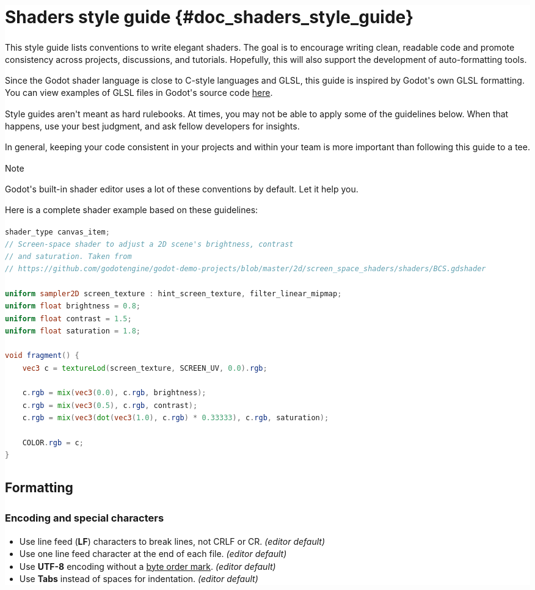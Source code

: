 # Shaders style guide {#doc_shaders_style_guide}

This style guide lists conventions to write elegant shaders. The goal is
to encourage writing clean, readable code and promote consistency across
projects, discussions, and tutorials. Hopefully, this will also support
the development of auto-formatting tools.

Since the Godot shader language is close to C-style languages and GLSL,
this guide is inspired by Godot\'s own GLSL formatting. You can view
examples of GLSL files in Godot\'s source code
[here](https://github.com/godotengine/godot/blob/master/drivers/gles3/shaders/).

Style guides aren\'t meant as hard rulebooks. At times, you may not be
able to apply some of the guidelines below. When that happens, use your
best judgment, and ask fellow developers for insights.

In general, keeping your code consistent in your projects and within
your team is more important than following this guide to a tee.

> [!NOTE]
> Godot\'s built-in shader editor uses a lot of these conventions by
> default. Let it help you.

Here is a complete shader example based on these guidelines:

``` glsl
shader_type canvas_item;
// Screen-space shader to adjust a 2D scene's brightness, contrast
// and saturation. Taken from
// https://github.com/godotengine/godot-demo-projects/blob/master/2d/screen_space_shaders/shaders/BCS.gdshader

uniform sampler2D screen_texture : hint_screen_texture, filter_linear_mipmap;
uniform float brightness = 0.8;
uniform float contrast = 1.5;
uniform float saturation = 1.8;

void fragment() {
    vec3 c = textureLod(screen_texture, SCREEN_UV, 0.0).rgb;

    c.rgb = mix(vec3(0.0), c.rgb, brightness);
    c.rgb = mix(vec3(0.5), c.rgb, contrast);
    c.rgb = mix(vec3(dot(vec3(1.0), c.rgb) * 0.33333), c.rgb, saturation);

    COLOR.rgb = c;
}
```

## Formatting

### Encoding and special characters

- Use line feed (**LF**) characters to break lines, not CRLF or CR.
  *(editor default)*
- Use one line feed character at the end of each file. *(editor
  default)*
- Use **UTF-8** encoding without a [byte order
  mark](https://en.wikipedia.org/wiki/Byte_order_mark). *(editor
  default)*
- Use **Tabs** instead of spaces for indentation. *(editor default)*
